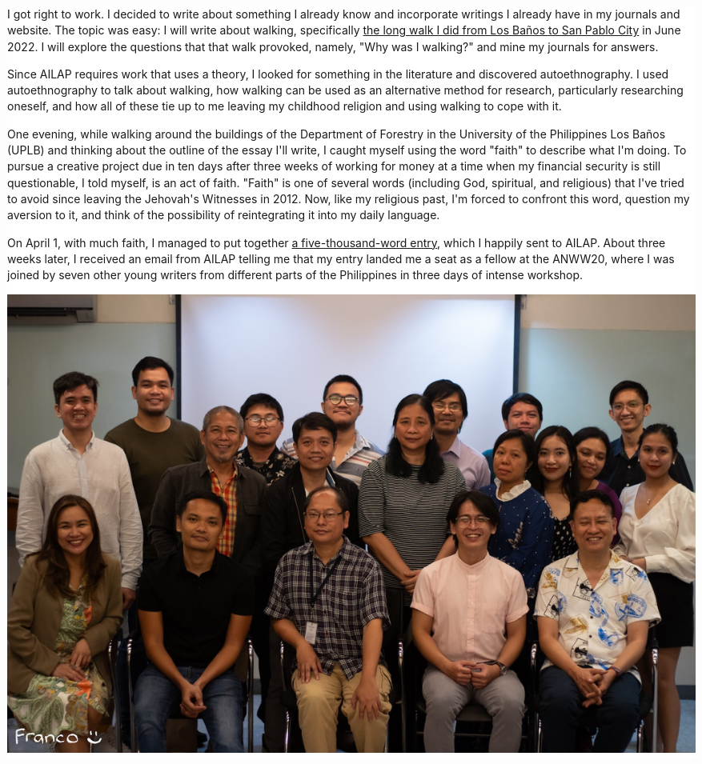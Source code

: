 I got right to work. I decided to write about something I already know and incorporate writings I already have in my journals and website. The topic was easy: I will write about walking, specifically [the long walk I did from Los Baños to San Pablo City](uman/006/) in June 2022. I will explore the questions that that walk provoked, namely, "Why was I walking?" and mine my journals for answers.

Since AILAP requires work that uses a theory, I looked for something in the literature and discovered autoethnography. I used autoethnography to talk about walking, how walking can be used as an alternative method for research, particularly researching oneself, and how all of these tie up to me leaving my childhood religion and using walking to cope with it.

One evening, while walking around the buildings of the Department of Forestry in the University of the Philippines Los Baños (UPLB) and thinking about the outline of the essay I'll write, I caught myself using the word "faith" to describe what I'm doing. To pursue a creative project due in ten days after three weeks of working for money at a time when my financial security is still questionable, I told myself, is an act of faith. "Faith" is one of several words (including God, spiritual, and religious) that I've tried to avoid since leaving the Jehovah's Witnesses in 2012. Now, like my religious past, I'm forced to confront this word, question my aversion to it, and think of the possibility of reintegrating it into my daily language.

On April 1, with much faith, I managed to put together [a five-thousand-word entry](essays/traversing-liminality-through-walking/), which I happily sent to AILAP. About three weeks later, I received an email from AILAP telling me that my entry landed me a seat as a fellow at the ANWW20, where I was joined by seven other young writers from different parts of the Philippines in three days of intense workshop.

![Participants at the ANWW20](images/anww20-all.jpg)
